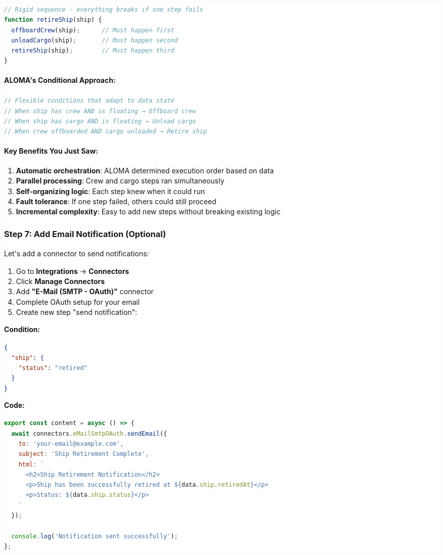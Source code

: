 ```javascript
// Rigid sequence - everything breaks if one step fails
function retireShip(ship) {
  offboardCrew(ship);      // Must happen first
  unloadCargo(ship);       // Must happen second  
  retireShip(ship);        // Must happen third
}
```

#### ALOMA's Conditional Approach:

```javascript
// Flexible conditions that adapt to data state
// When ship has crew AND is floating → Offboard crew
// When ship has cargo AND is floating → Unload cargo  
// When crew offboarded AND cargo unloaded → Retire ship
```

#### Key Benefits You Just Saw:

1. **Automatic orchestration**: ALOMA determined execution order based on data
2. **Parallel processing**: Crew and cargo steps ran simultaneously
3. **Self-organizing logic**: Each step knew when it could run
4. **Fault tolerance**: If one step failed, others could still proceed
5. **Incremental complexity**: Easy to add new steps without breaking existing logic

### Step 7: Add Email Notification (Optional)

Let's add a connector to send notifications:

1. Go to **Integrations** → **Connectors**
2. Click **Manage Connectors**
3. Add **"E-Mail (SMTP - OAuth)"** connector
4. Complete OAuth setup for your email
5. Create new step "send notification":

**Condition:**

```json
{
  "ship": {
    "status": "retired"
  }
}
```

**Code:**

```javascript
export const content = async () => {
  await connectors.eMailSmtpOAuth.sendEmail({
    to: 'your-email@example.com',
    subject: 'Ship Retirement Complete',
    html: `
      <h2>Ship Retirement Notification</h2>
      <p>Ship has been successfully retired at ${data.ship.retiredAt}</p>
      <p>Status: ${data.ship.status}</p>
    `
  });
  
  console.log('Notification sent successfully');
};
```
